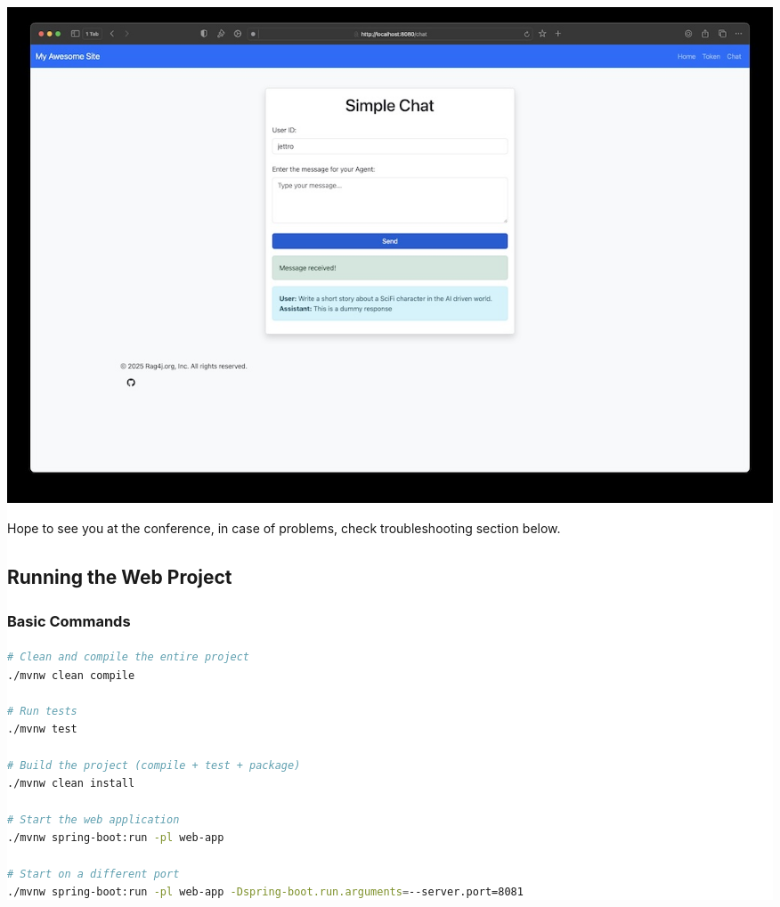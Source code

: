 ![Screenshot of the chat page](images/screenshot-webapp-chat-dummy.jpg)

Hope to see you at the conference, in case of problems, check troubleshooting section below.

## Running the Web Project

### Basic Commands

```bash
# Clean and compile the entire project
./mvnw clean compile

# Run tests
./mvnw test

# Build the project (compile + test + package)
./mvnw clean install

# Start the web application
./mvnw spring-boot:run -pl web-app

# Start on a different port
./mvnw spring-boot:run -pl web-app -Dspring-boot.run.arguments=--server.port=8081
```
